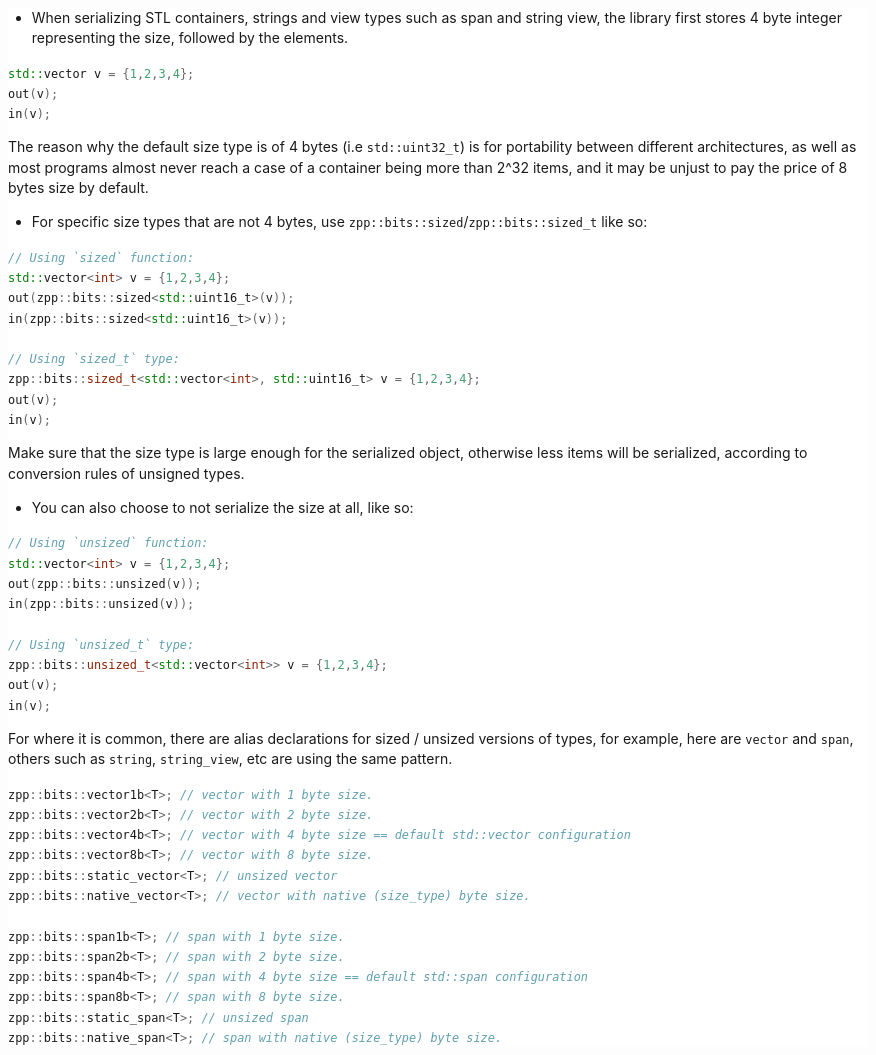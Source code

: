 * When serializing STL containers, strings and view types such as span and string view, the library
first stores 4 byte integer representing the size, followed by the elements.
```cpp
std::vector v = {1,2,3,4};
out(v);
in(v);
```
The reason why the default size type is of 4 bytes (i.e `std::uint32_t`) is for portability between
different architectures, as well as most programs almost never reach a case of a container being
more than 2^32 items, and it may be unjust to pay the price of 8 bytes size by default.

* For specific size types that are not 4 bytes, use `zpp::bits::sized`/`zpp::bits::sized_t` like so:
```cpp
// Using `sized` function:
std::vector<int> v = {1,2,3,4};
out(zpp::bits::sized<std::uint16_t>(v));
in(zpp::bits::sized<std::uint16_t>(v));

// Using `sized_t` type:
zpp::bits::sized_t<std::vector<int>, std::uint16_t> v = {1,2,3,4};
out(v);
in(v);
```

Make sure that the size type is large enough for the serialized object, otherwise less items
will be serialized, according to conversion rules of unsigned types.

* You can also choose to not serialize the size at all, like so:
```cpp
// Using `unsized` function:
std::vector<int> v = {1,2,3,4};
out(zpp::bits::unsized(v));
in(zpp::bits::unsized(v));

// Using `unsized_t` type:
zpp::bits::unsized_t<std::vector<int>> v = {1,2,3,4};
out(v);
in(v);
```

For where it is common, there are alias declarations for sized / unsized versions of types, for example,
here are `vector` and `span`, others such as `string`, `string_view`, etc are using the same pattern.
```cpp
zpp::bits::vector1b<T>; // vector with 1 byte size.
zpp::bits::vector2b<T>; // vector with 2 byte size.
zpp::bits::vector4b<T>; // vector with 4 byte size == default std::vector configuration
zpp::bits::vector8b<T>; // vector with 8 byte size.
zpp::bits::static_vector<T>; // unsized vector
zpp::bits::native_vector<T>; // vector with native (size_type) byte size.

zpp::bits::span1b<T>; // span with 1 byte size.
zpp::bits::span2b<T>; // span with 2 byte size.
zpp::bits::span4b<T>; // span with 4 byte size == default std::span configuration
zpp::bits::span8b<T>; // span with 8 byte size.
zpp::bits::static_span<T>; // unsized span
zpp::bits::native_span<T>; // span with native (size_type) byte size.
```
